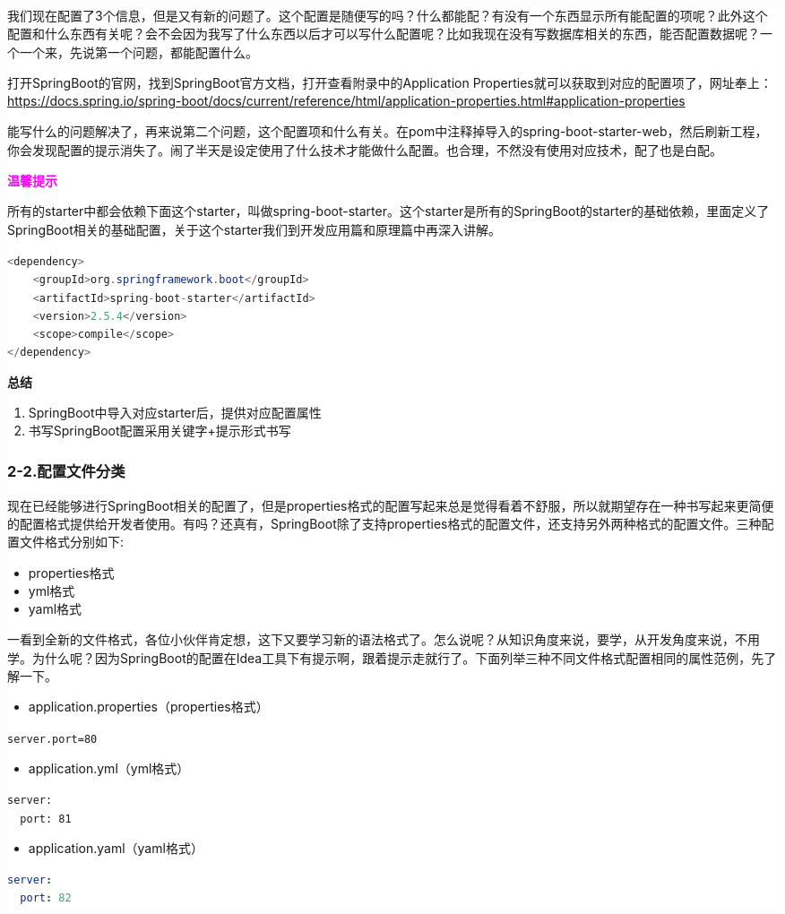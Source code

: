 ​		我们现在配置了3个信息，但是又有新的问题了。这个配置是随便写的吗？什么都能配？有没有一个东西显示所有能配置的项呢？此外这个配置和什么东西有关呢？会不会因为我写了什么东西以后才可以写什么配置呢？比如我现在没有写数据库相关的东西，能否配置数据呢？一个一个来，先说第一个问题，都能配置什么。

​		打开SpringBoot的官网，找到SpringBoot官方文档，打开查看附录中的Application Properties就可以获取到对应的配置项了，网址奉上：https://docs.spring.io/spring-boot/docs/current/reference/html/application-properties.html#application-properties

​		能写什么的问题解决了，再来说第二个问题，这个配置项和什么有关。在pom中注释掉导入的spring-boot-starter-web，然后刷新工程，你会发现配置的提示消失了。闹了半天是设定使用了什么技术才能做什么配置。也合理，不然没有使用对应技术，配了也是白配。

<font color="#f0f"><b>温馨提示</b></font>

​		所有的starter中都会依赖下面这个starter，叫做spring-boot-starter。这个starter是所有的SpringBoot的starter的基础依赖，里面定义了SpringBoot相关的基础配置，关于这个starter我们到开发应用篇和原理篇中再深入讲解。

```JAVA
<dependency>
    <groupId>org.springframework.boot</groupId>
    <artifactId>spring-boot-starter</artifactId>
    <version>2.5.4</version>
    <scope>compile</scope>
</dependency>
```

**总结**

1. SpringBoot中导入对应starter后，提供对应配置属性
2. 书写SpringBoot配置采用关键字+提示形式书写



###  2-2.配置文件分类

​		现在已经能够进行SpringBoot相关的配置了，但是properties格式的配置写起来总是觉得看着不舒服，所以就期望存在一种书写起来更简便的配置格式提供给开发者使用。有吗？还真有，SpringBoot除了支持properties格式的配置文件，还支持另外两种格式的配置文件。三种配置文件格式分别如下:

- properties格式
- yml格式
- yaml格式


​		一看到全新的文件格式，各位小伙伴肯定想，这下又要学习新的语法格式了。怎么说呢？从知识角度来说，要学，从开发角度来说，不用学。为什么呢？因为SpringBoot的配置在Idea工具下有提示啊，跟着提示走就行了。下面列举三种不同文件格式配置相同的属性范例，先了解一下。

- application.properties（properties格式）

```properties
server.port=80
```

- application.yml（yml格式）

```YML
server:
  port: 81
```

- application.yaml（yaml格式）

```yaml
server:
  port: 82
```
